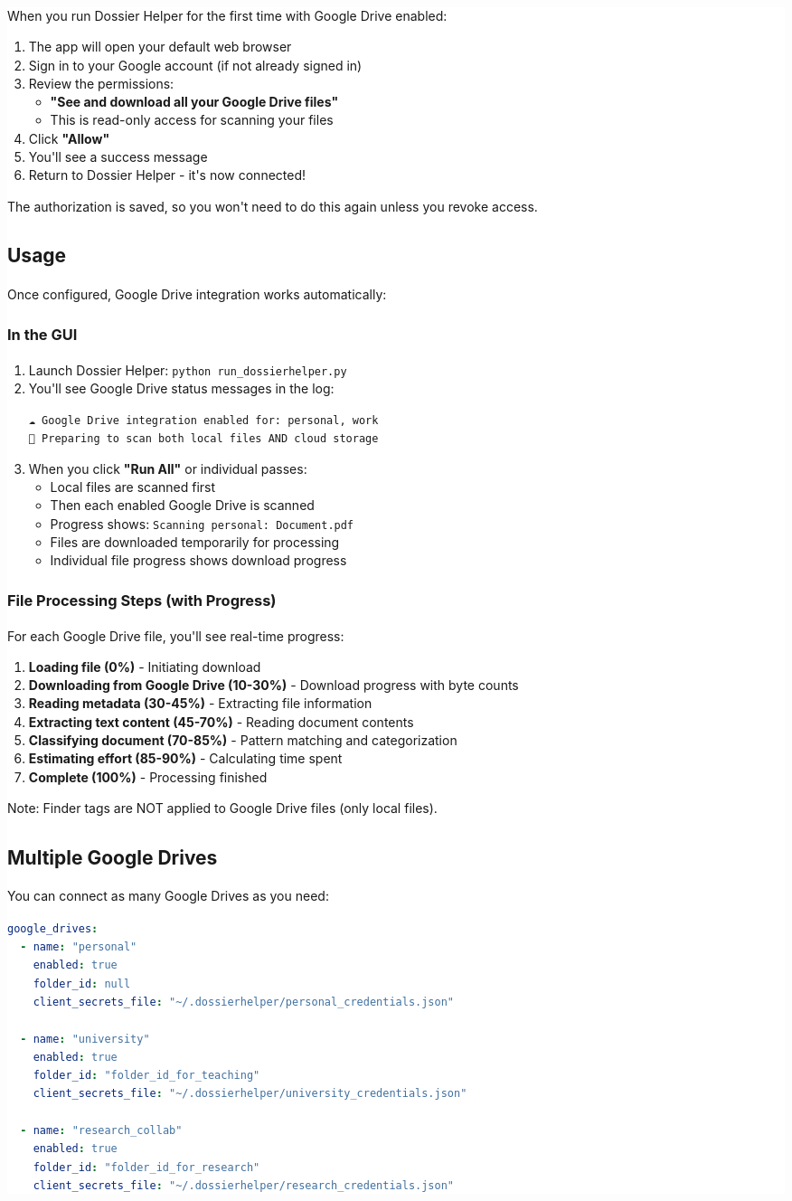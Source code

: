 When you run Dossier Helper for the first time with Google Drive enabled:

1. The app will open your default web browser
2. Sign in to your Google account (if not already signed in)
3. Review the permissions:
   - **"See and download all your Google Drive files"**
   - This is read-only access for scanning your files
4. Click **"Allow"**
5. You'll see a success message
6. Return to Dossier Helper - it's now connected!

The authorization is saved, so you won't need to do this again unless you revoke access.

## Usage

Once configured, Google Drive integration works automatically:

### In the GUI

1. Launch Dossier Helper: `python run_dossierhelper.py`
2. You'll see Google Drive status messages in the log:
   ```
   ☁️ Google Drive integration enabled for: personal, work
   🚀 Preparing to scan both local files AND cloud storage
   ```
3. When you click **"Run All"** or individual passes:
   - Local files are scanned first
   - Then each enabled Google Drive is scanned
   - Progress shows: `Scanning personal: Document.pdf`
   - Files are downloaded temporarily for processing
   - Individual file progress shows download progress

### File Processing Steps (with Progress)

For each Google Drive file, you'll see real-time progress:

1. **Loading file (0%)** - Initiating download
2. **Downloading from Google Drive (10-30%)** - Download progress with byte counts
3. **Reading metadata (30-45%)** - Extracting file information
4. **Extracting text content (45-70%)** - Reading document contents
5. **Classifying document (70-85%)** - Pattern matching and categorization
6. **Estimating effort (85-90%)** - Calculating time spent
7. **Complete (100%)** - Processing finished

Note: Finder tags are NOT applied to Google Drive files (only local files).

## Multiple Google Drives

You can connect as many Google Drives as you need:

```yaml
google_drives:
  - name: "personal"
    enabled: true
    folder_id: null
    client_secrets_file: "~/.dossierhelper/personal_credentials.json"
  
  - name: "university"
    enabled: true
    folder_id: "folder_id_for_teaching"
    client_secrets_file: "~/.dossierhelper/university_credentials.json"
  
  - name: "research_collab"
    enabled: true
    folder_id: "folder_id_for_research"
    client_secrets_file: "~/.dossierhelper/research_credentials.json"
```